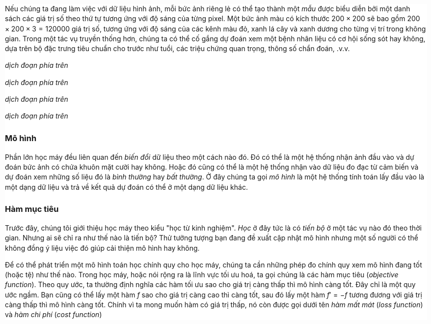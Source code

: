 

Nếu chúng ta đang làm việc với dữ liệu hình ảnh,
mỗi bức ảnh riêng lẻ có thể tạo thành một *mẫu*
được biểu diễn bởi một danh sách các giá trị số theo thứ tự
tương ứng với độ sáng của từng pixel.
Một bức ảnh màu có kích thước $200\times 200$ sẽ bao gồm $200\times200\times3=120000$
giá trị số, tương ứng với độ sáng
của các kênh màu đỏ, xanh lá cây và xanh dương cho từng vị trí trong không gian.
Trong một tác vụ truyền thống hơn, chúng ta có thể cố gắng dự đoán
xem một bệnh nhân liệu có cơ hội sống sót hay không,
dựa trên bộ đặc trưng tiêu chuẩn cho trước như tuổi, các triệu chứng quan trọng, thông số chẩn đoán, .v.v.







*dịch đoạn phía trên*



*dịch đoạn phía trên*



*dịch đoạn phía trên*



*dịch đoạn phía trên*







### Mô hình




Phần lớn học máy đều liên quan đến *biến đổi* dữ liệu theo một cách nào đó.
Đó có thể là một hệ thống nhận ảnh đầu vào và dự đoán bức ảnh có chứa khuôn mặt cười hay không.
Hoặc đó cũng có thể là một hệ thống nhận vào dữ liệu đo đạc từ cảm biến và
dự đoán xem những số liệu đó là *bình thường* hay *bất thường*.
Ở đây chúng ta gọi *mô hình* là một hệ thống tính toán lấy đầu vào là một dạng dữ liệu và trả về kết quả dự đoán có thể ở một dạng dữ liệu khác.



### Hàm mục tiêu



Trước đây, chúng tôi giới thiệu học máy theo kiểu "học từ kinh nghiệm".
*Học* ở đây tức là có *tiến bộ* ở một tác vụ nào đó theo thời gian.
Nhưng ai sẽ chỉ ra như thế nào là tiến bộ?
Thử tưởng tượng bạn đang đề xuất cập nhật mô hình nhưng một số người có thể không đồng ý liệu việc đó giúp cải thiện mô hình hay không.



Để có thể phát triển một mô hình toán học chính quy cho học máy,
chúng ta cần những phép đo chính quy xem mô hình đang tốt (hoặc tệ) như thế nào.
Trong học máy, hoặc nói rộng ra là lĩnh vực tối ưu hoá, ta gọi chúng là các hàm mục tiêu (_objective function_).
Theo quy ước, ta thường định nghĩa các hàm tối ưu sao cho giá trị càng thấp thì mô hình càng tốt.
Đây chỉ là một quy ước ngầm.
Bạn cũng có thể lấy một hàm $f$ sao cho giá trị càng cao thì càng tốt,
sau đó lấy một hàm $f' = -f$ tương đương với giá trị càng thấp thì mô hình càng tốt.
Chính vì ta mong muốn hàm có giá trị thấp, nó còn được gọi dưới tên *hàm mất mát* (_loss function_) và *hàm chi phí* (_cost function_)

